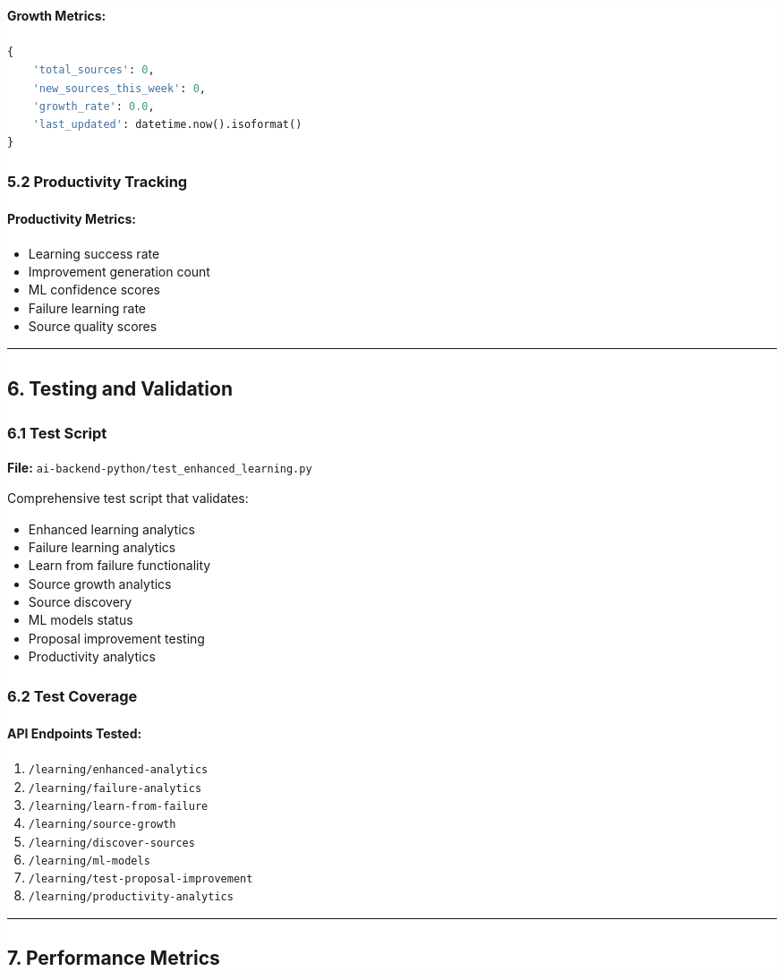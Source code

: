 #### Growth Metrics:
```python
{
    'total_sources': 0,
    'new_sources_this_week': 0,
    'growth_rate': 0.0,
    'last_updated': datetime.now().isoformat()
}
```

### 5.2 Productivity Tracking

#### Productivity Metrics:
- Learning success rate
- Improvement generation count
- ML confidence scores
- Failure learning rate
- Source quality scores

---

## 6. Testing and Validation

### 6.1 Test Script

**File:** `ai-backend-python/test_enhanced_learning.py`

Comprehensive test script that validates:
- Enhanced learning analytics
- Failure learning analytics
- Learn from failure functionality
- Source growth analytics
- Source discovery
- ML models status
- Proposal improvement testing
- Productivity analytics

### 6.2 Test Coverage

#### API Endpoints Tested:
1. `/learning/enhanced-analytics`
2. `/learning/failure-analytics`
3. `/learning/learn-from-failure`
4. `/learning/source-growth`
5. `/learning/discover-sources`
6. `/learning/ml-models`
7. `/learning/test-proposal-improvement`
8. `/learning/productivity-analytics`

---

## 7. Performance Metrics
